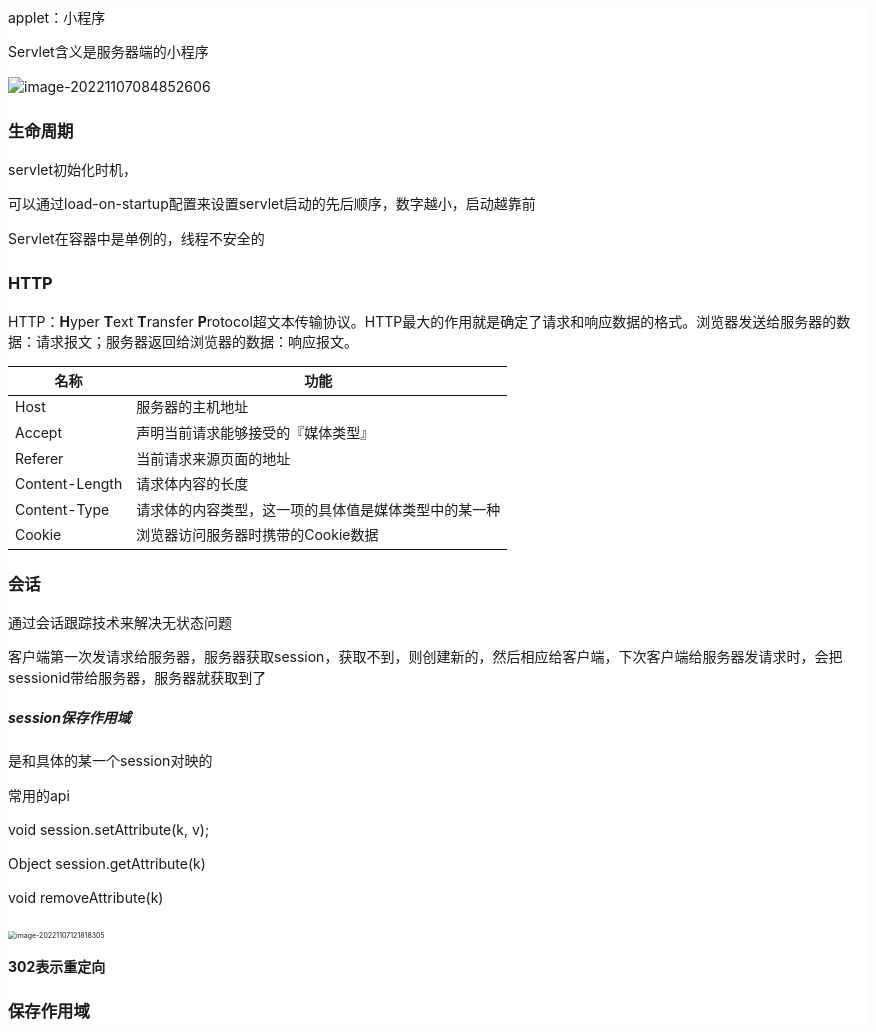 applet：小程序

Servlet含义是服务器端的小程序

![image-20221107084852606](https://myimage-1314195759.cos.ap-chengdu.myqcloud.com/img/202211070848734.png)



### 生命周期

servlet初始化时机，

可以通过load-on-startup配置来设置servlet启动的先后顺序，数字越小，启动越靠前

Servlet在容器中是单例的，线程不安全的

### HTTP

HTTP：**H**yper **T**ext **T**ransfer **P**rotocol超文本传输协议。HTTP最大的作用就是确定了请求和响应数据的格式。浏览器发送给服务器的数据：请求报文；服务器返回给浏览器的数据：响应报文。

| 名称           | 功能                                                 |
| -------------- | ---------------------------------------------------- |
| Host           | 服务器的主机地址                                     |
| Accept         | 声明当前请求能够接受的『媒体类型』                   |
| Referer        | 当前请求来源页面的地址                               |
| Content-Length | 请求体内容的长度                                     |
| Content-Type   | 请求体的内容类型，这一项的具体值是媒体类型中的某一种 |
| Cookie         | 浏览器访问服务器时携带的Cookie数据                   |

### 会话

通过会话跟踪技术来解决无状态问题

客户端第一次发请求给服务器，服务器获取session，获取不到，则创建新的，然后相应给客户端，下次客户端给服务器发请求时，会把sessionid带给服务器，服务器就获取到了

##### session保存作用域

是和具体的某一个session对映的

常用的api

void session.setAttribute(k, v);

Object session.getAttribute(k)

void removeAttribute(k)

<img src="https://myimage-1314195759.cos.ap-chengdu.myqcloud.com/img/202211071218127.png" alt="image-20221107121818305" style="zoom:50%;" />

**302表示重定向**

### 保存作用域
